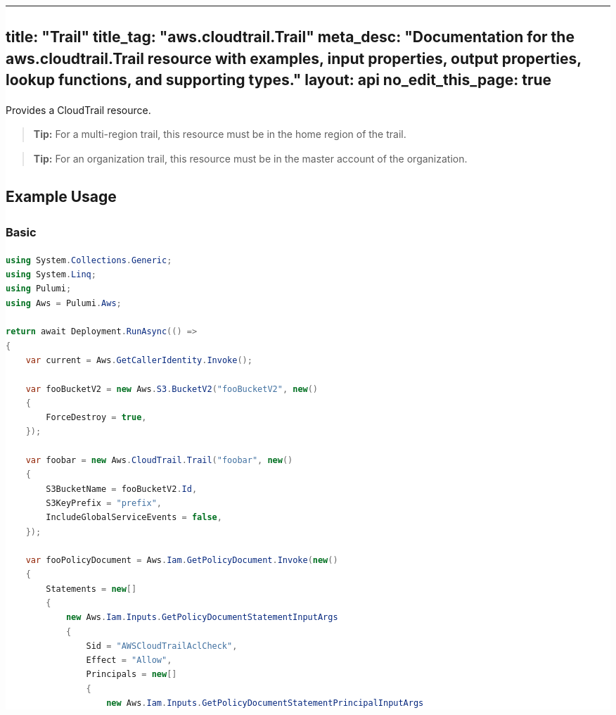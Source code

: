 
---
title: "Trail"
title_tag: "aws.cloudtrail.Trail"
meta_desc: "Documentation for the aws.cloudtrail.Trail resource with examples, input properties, output properties, lookup functions, and supporting types."
layout: api
no_edit_this_page: true
---






Provides a CloudTrail resource.

> **Tip:** For a multi-region trail, this resource must be in the home region of the trail.

> **Tip:** For an organization trail, this resource must be in the master account of the organization.

<div><pulumi-examples>

## Example Usage

<div><pulumi-chooser type="language" options="typescript,python,go,csharp,java,yaml"></pulumi-chooser></div>


### Basic


<div>
<pulumi-choosable type="language" values="csharp">

```csharp
using System.Collections.Generic;
using System.Linq;
using Pulumi;
using Aws = Pulumi.Aws;

return await Deployment.RunAsync(() => 
{
    var current = Aws.GetCallerIdentity.Invoke();

    var fooBucketV2 = new Aws.S3.BucketV2("fooBucketV2", new()
    {
        ForceDestroy = true,
    });

    var foobar = new Aws.CloudTrail.Trail("foobar", new()
    {
        S3BucketName = fooBucketV2.Id,
        S3KeyPrefix = "prefix",
        IncludeGlobalServiceEvents = false,
    });

    var fooPolicyDocument = Aws.Iam.GetPolicyDocument.Invoke(new()
    {
        Statements = new[]
        {
            new Aws.Iam.Inputs.GetPolicyDocumentStatementInputArgs
            {
                Sid = "AWSCloudTrailAclCheck",
                Effect = "Allow",
                Principals = new[]
                {
                    new Aws.Iam.Inputs.GetPolicyDocumentStatementPrincipalInputArgs
```